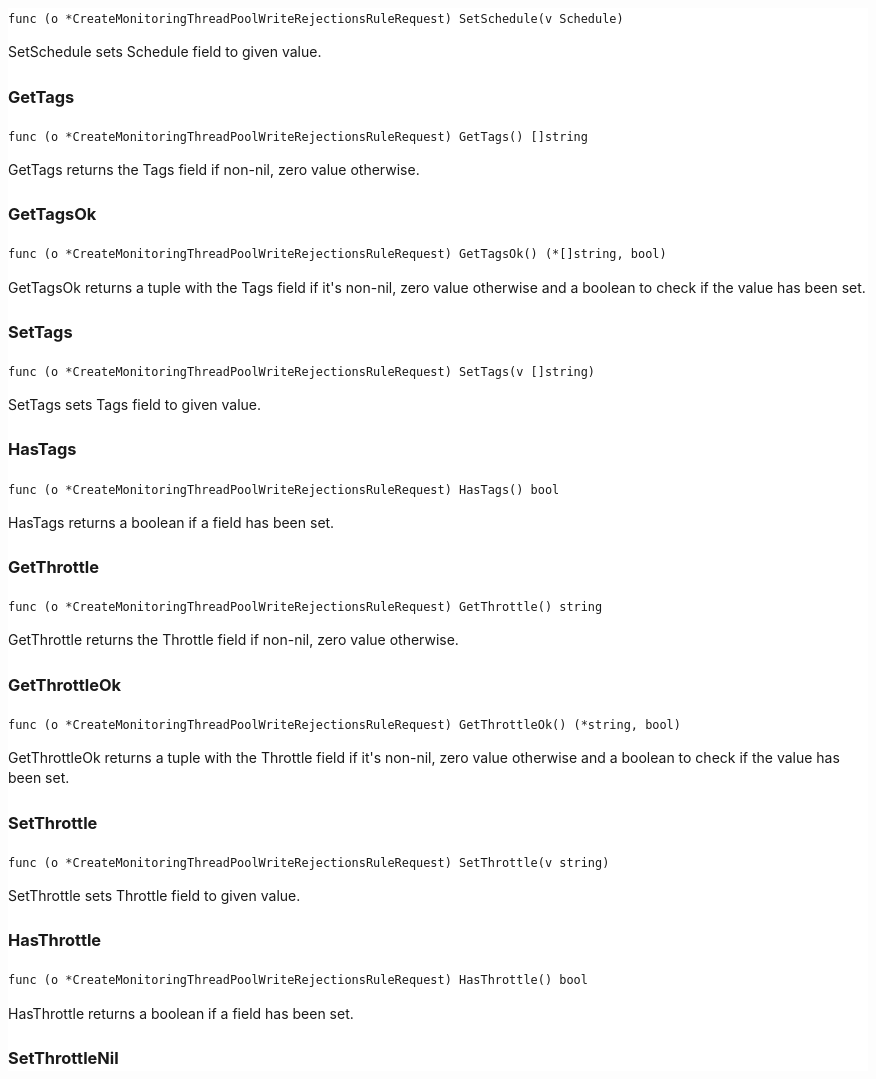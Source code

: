 `func (o *CreateMonitoringThreadPoolWriteRejectionsRuleRequest) SetSchedule(v Schedule)`

SetSchedule sets Schedule field to given value.


### GetTags

`func (o *CreateMonitoringThreadPoolWriteRejectionsRuleRequest) GetTags() []string`

GetTags returns the Tags field if non-nil, zero value otherwise.

### GetTagsOk

`func (o *CreateMonitoringThreadPoolWriteRejectionsRuleRequest) GetTagsOk() (*[]string, bool)`

GetTagsOk returns a tuple with the Tags field if it's non-nil, zero value otherwise
and a boolean to check if the value has been set.

### SetTags

`func (o *CreateMonitoringThreadPoolWriteRejectionsRuleRequest) SetTags(v []string)`

SetTags sets Tags field to given value.

### HasTags

`func (o *CreateMonitoringThreadPoolWriteRejectionsRuleRequest) HasTags() bool`

HasTags returns a boolean if a field has been set.

### GetThrottle

`func (o *CreateMonitoringThreadPoolWriteRejectionsRuleRequest) GetThrottle() string`

GetThrottle returns the Throttle field if non-nil, zero value otherwise.

### GetThrottleOk

`func (o *CreateMonitoringThreadPoolWriteRejectionsRuleRequest) GetThrottleOk() (*string, bool)`

GetThrottleOk returns a tuple with the Throttle field if it's non-nil, zero value otherwise
and a boolean to check if the value has been set.

### SetThrottle

`func (o *CreateMonitoringThreadPoolWriteRejectionsRuleRequest) SetThrottle(v string)`

SetThrottle sets Throttle field to given value.

### HasThrottle

`func (o *CreateMonitoringThreadPoolWriteRejectionsRuleRequest) HasThrottle() bool`

HasThrottle returns a boolean if a field has been set.

### SetThrottleNil
